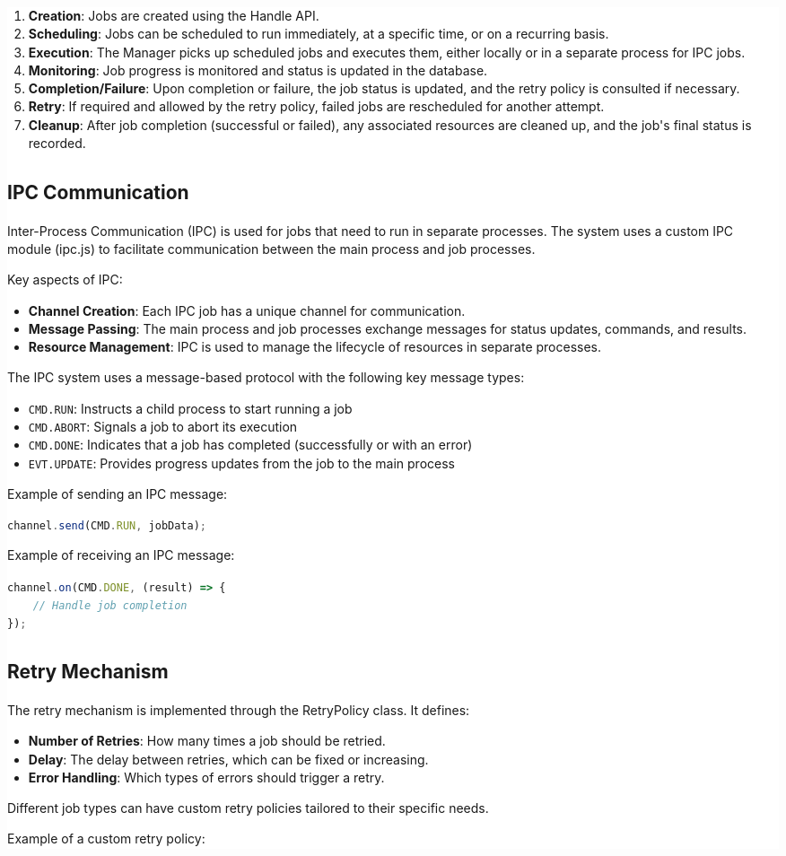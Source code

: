 1. **Creation**: Jobs are created using the Handle API.
2. **Scheduling**: Jobs can be scheduled to run immediately, at a specific time, or on a recurring basis.
3. **Execution**: The Manager picks up scheduled jobs and executes them, either locally or in a separate process for IPC jobs.
4. **Monitoring**: Job progress is monitored and status is updated in the database.
5. **Completion/Failure**: Upon completion or failure, the job status is updated, and the retry policy is consulted if necessary.
6. **Retry**: If required and allowed by the retry policy, failed jobs are rescheduled for another attempt.
7. **Cleanup**: After job completion (successful or failed), any associated resources are cleaned up, and the job's final status is recorded.

## IPC Communication

Inter-Process Communication (IPC) is used for jobs that need to run in separate processes. The system uses a custom IPC module (ipc.js) to facilitate communication between the main process and job processes.

Key aspects of IPC:
- **Channel Creation**: Each IPC job has a unique channel for communication.
- **Message Passing**: The main process and job processes exchange messages for status updates, commands, and results.
- **Resource Management**: IPC is used to manage the lifecycle of resources in separate processes.

The IPC system uses a message-based protocol with the following key message types:
- `CMD.RUN`: Instructs a child process to start running a job
- `CMD.ABORT`: Signals a job to abort its execution
- `CMD.DONE`: Indicates that a job has completed (successfully or with an error)
- `EVT.UPDATE`: Provides progress updates from the job to the main process

Example of sending an IPC message:

```javascript
channel.send(CMD.RUN, jobData);
```

Example of receiving an IPC message:

```javascript
channel.on(CMD.DONE, (result) => {
    // Handle job completion
});
```

## Retry Mechanism

The retry mechanism is implemented through the RetryPolicy class. It defines:

- **Number of Retries**: How many times a job should be retried.
- **Delay**: The delay between retries, which can be fixed or increasing.
- **Error Handling**: Which types of errors should trigger a retry.

Different job types can have custom retry policies tailored to their specific needs.

Example of a custom retry policy:
